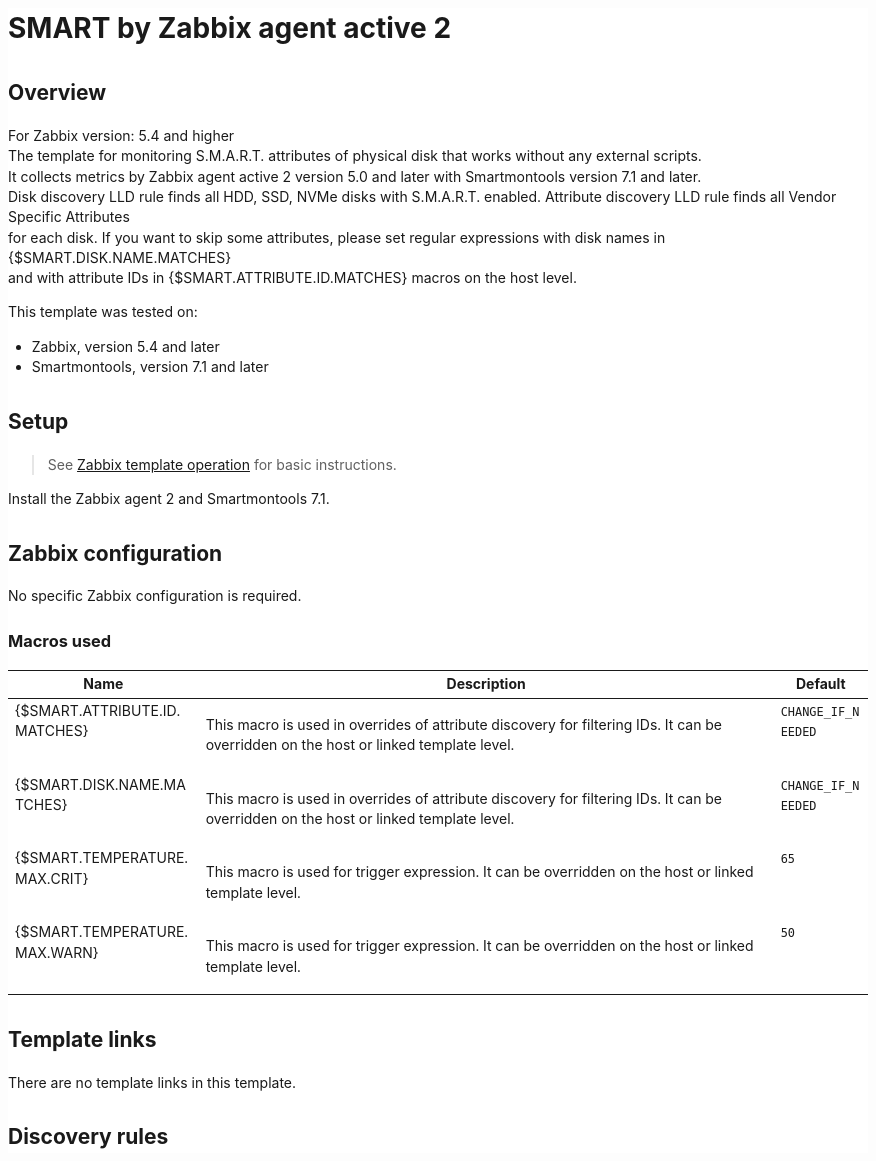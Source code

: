 
# SMART by Zabbix agent active 2

## Overview

For Zabbix version: 5.4 and higher  
The template for monitoring S.M.A.R.T. attributes of physical disk that works without any external scripts.  
It collects metrics by Zabbix agent active 2 version 5.0 and later with Smartmontools version 7.1 and later.  
Disk discovery LLD rule finds all HDD, SSD, NVMe disks with S.M.A.R.T. enabled. Attribute discovery LLD rule finds all Vendor Specific Attributes  
for each disk. If you want to skip some attributes, please set regular expressions with disk names in {$SMART.DISK.NAME.MATCHES}  
and with attribute IDs in {$SMART.ATTRIBUTE.ID.MATCHES} macros on the host level.


This template was tested on:

- Zabbix, version 5.4 and later
- Smartmontools, version 7.1 and later

## Setup

> See [Zabbix template operation](https://www.zabbix.com/documentation/6.0/manual/config/templates_out_of_the_box/zabbix_agent2) for basic instructions.

Install the Zabbix agent 2 and Smartmontools 7.1.


## Zabbix configuration

No specific Zabbix configuration is required.

### Macros used

|Name|Description|Default|
|----|-----------|-------|
|{$SMART.ATTRIBUTE.ID.MATCHES} |<p>This macro is used in overrides of attribute discovery for filtering IDs. It can be overridden on the host or linked template level.</p> |`CHANGE_IF_NEEDED` |
|{$SMART.DISK.NAME.MATCHES} |<p>This macro is used in overrides of attribute discovery for filtering IDs. It can be overridden on the host or linked template level.</p> |`CHANGE_IF_NEEDED` |
|{$SMART.TEMPERATURE.MAX.CRIT} |<p>This macro is used for trigger expression. It can be overridden on the host or linked template level.</p> |`65` |
|{$SMART.TEMPERATURE.MAX.WARN} |<p>This macro is used for trigger expression. It can be overridden on the host or linked template level.</p> |`50` |

## Template links

There are no template links in this template.

## Discovery rules

